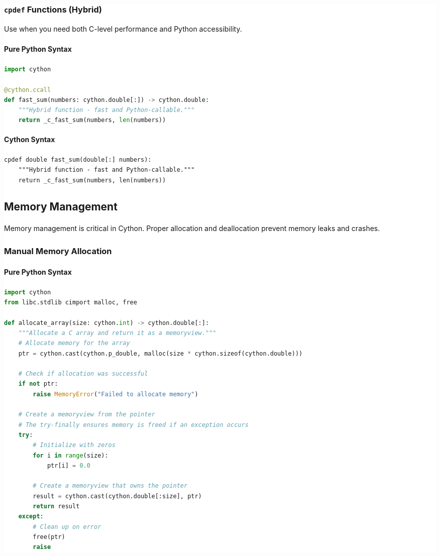 ### `cpdef` Functions (Hybrid)

Use when you need both C-level performance and Python accessibility.

#### Pure Python Syntax

```python
import cython

@cython.ccall
def fast_sum(numbers: cython.double[:]) -> cython.double:
    """Hybrid function - fast and Python-callable."""
    return _c_fast_sum(numbers, len(numbers))
```

#### Cython Syntax

```cython
cpdef double fast_sum(double[:] numbers):
    """Hybrid function - fast and Python-callable."""
    return _c_fast_sum(numbers, len(numbers))
```

## Memory Management

Memory management is critical in Cython. Proper allocation and deallocation prevent memory leaks and crashes.

### Manual Memory Allocation

#### Pure Python Syntax

```python
import cython
from libc.stdlib cimport malloc, free

def allocate_array(size: cython.int) -> cython.double[:]:
    """Allocate a C array and return it as a memoryview."""
    # Allocate memory for the array
    ptr = cython.cast(cython.p_double, malloc(size * cython.sizeof(cython.double)))
    
    # Check if allocation was successful
    if not ptr:
        raise MemoryError("Failed to allocate memory")
    
    # Create a memoryview from the pointer
    # The try-finally ensures memory is freed if an exception occurs
    try:
        # Initialize with zeros
        for i in range(size):
            ptr[i] = 0.0
            
        # Create a memoryview that owns the pointer
        result = cython.cast(cython.double[:size], ptr)
        return result
    except:
        # Clean up on error
        free(ptr)
        raise
```
